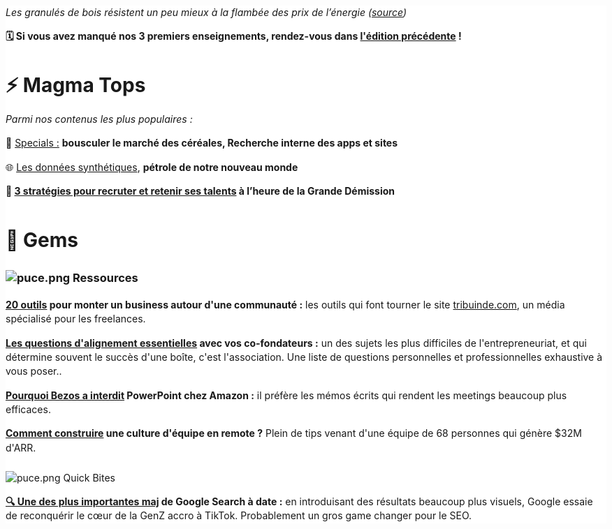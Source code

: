 _Les granulés de bois résistent un peu mieux à la flambée des prix de l’énergie ([source](https://conseils-thermiques.org/contenu/prix_tonne_granule.php))_

**🗓️ Si vous avez manqué nos 3 premiers enseignements, rendez-vous dans [l'édition précédente](https://www.themagma.co/newsletters/116-7-octobre-2022/) !**

# ⚡️ Magma Tops

_Parmi nos contenus les plus populaires :_

**🔎** [Specials :](https://www.themagma.co/signaux-faibles/specials-bousculer-le-marche-des-cereales-recherche-interne-des-apps-et-sites/) **bousculer le marché des céréales, Recherche interne des apps et sites**

🌐 [Les données synthétiques](https://www.themagma.co/signaux-faibles/les-donnees-synthetiques-petrole-de-notre-nouveau-monde/), **pétrole de notre nouveau monde**

**🤝 [3 stratégies pour recruter et retenir ses talents](https://www.themagma.co/articles/3-strategies-pour-recruter-et-retenir-ses-talents-a-lheure-de-la-grande-demission/) à l’heure de la Grande Démission**

# 💎 Gems

### ![puce.png](https://mcusercontent.com/bf57291e7873c25f0d0dd44df/images/bd9ddb2c-cc14-4d54-bcb5-ca9730d4248a.png) Ressources

**[20 outils](https://www.linkedin.com/posts/copywriter-b2b_jutilise-20-outils-pour-d%C3%A9velopper-tribu-activity-6985496853618245632-D1DT/?utm_source=share&utm_medium=member_desktop) pour monter un business autour d'une communauté :** les outils qui font tourner le site [tribuinde.com](http://tribuinde.com), un média spécialisé pour les freelances.

**[Les questions d'alignement essentielles](https://docs.google.com/document/d/1eG_E9DyeN-0Ev5aeY5o3oVR_hGX9uD_tJ27HXNuvDB0/edit?fbclid=IwAR2sEaY8F_e_BCG73KQroX0BsUON5ts8NqNN_AlW6bpHKKOt7fh8PdqBRyU) avec vos co-fondateurs :** un des sujets les plus difficiles de l'entrepreneuriat, et qui détermine souvent le succès d'une boîte, c'est l'association. Une liste de questions personnelles et professionnelles exhaustive à vous poser..

**[Pourquoi Bezos a interdit](https://www.linkedin.com/posts/a-banks_the-power-of-written-memos-ugcPost-6985224371459997696-zNME/?utm_source=share&utm_medium=member_desktop) PowerPoint chez Amazon :** il préfère les mémos écrits qui rendent les meetings beaucoup plus efficaces.

**[Comment construire](https://twitter.com/nathanbarry/status/1574753781455400961?s=20&t=y6Uy1g8ZuBmQz7csAaHC3Q) une culture d'équipe en remote ?** Plein de tips venant d'une équipe de 68 personnes qui génère $32M d'ARR.

###

![puce.png](https://mcusercontent.com/bf57291e7873c25f0d0dd44df/images/bd9ddb2c-cc14-4d54-bcb5-ca9730d4248a.png) Quick Bites

**[🔍 Une des plus importantes maj](https://www.linkedin.com/posts/thomas-angerer_google-recherche-instagram-activity-6983730485554208768-ChSu/) de Google Search à date :** en introduisant des résultats beaucoup plus visuels, Google essaie de reconquérir le cœur de la GenZ accro à TikTok. Probablement un gros game changer pour le SEO.
